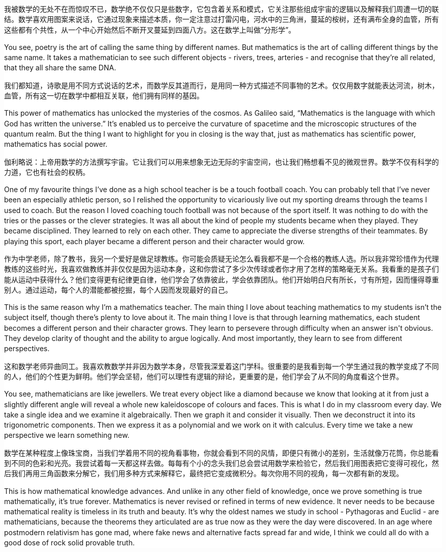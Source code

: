 我被数学的无处不在而惊叹不已，数学绝不仅仅只是些数字，它包含着关系和模式，它关注那些组成宇宙的逻辑以及解释我们周遭一切的联结。数学喜欢用图案来说话，它通过现象来描述本质，你一定注意过打雷闪电，河水中的三角洲，蔓延的桉树，还有满布全身的血管，所有这些都有个共性，从一个中心开始然后不断开叉蔓延到四面八方。这在数学上叫做“分形学”。

You see, poetry is the art of calling the same thing by different names. But mathematics is the art of calling different things by the same name. It takes a mathematician to see such different objects - rivers, trees, arteries - and recognise that they’re all related, that they all share the same DNA.

我们都知道，诗歌是用不同方式说话的艺术，而数学反其道而行，是用同一种方式描述不同事物的艺术。仅仅用数字就能表达河流，树木，血管，所有这一切在数学中都相互关联，他们拥有同样的基因。

This power of mathematics has unlocked the mysteries of the cosmos. As Galileo said, “Mathematics is the language with which God has written the universe.” It’s enabled us to perceive the curvature of spacetime and the microscopic structures of the quantum realm. But the thing I want to highlight for you in closing is the way that, just as mathematics has scientific power, mathematics has social power.

伽利略说：上帝用数学的方法撰写宇宙。它让我们可以用来想象无边无际的宇宙空间，也让我们畅想看不见的微观世界。数学不仅有科学的力道，它也有社会的权柄。

One of my favourite things I’ve done as a high school teacher is be a touch football coach. You can probably tell that I’ve never been an especially athletic person, so I relished the opportunity to vicariously live out my sporting dreams through the teams I used to coach. But the reason I loved coaching touch football was not because of the sport itself. It was nothing to do with the tries or the passes or the clever strategies. It was all about the kind of people my students became when they played. They became disciplined. They learned to rely on each other. They came to appreciate the diverse strengths of their teammates. By playing this sport, each player became a different person and their character would grow.

作为中学老师，除了教书，我另一个爱好是做足球教练。你可能会质疑无论怎么看我都不是一个合格的教练人选。所以我非常珍惜作为代理教练的这些时光，我喜欢做教练并非仅仅是因为运动本身，这和你尝试了多少次传球或者你才用了怎样的策略毫无关系。我看重的是孩子们能从运动中获得什么？他们变得更有纪律更自律，他们学会了依靠彼此，学会依靠团队。他们开始明白尺有所长，寸有所短，因而懂得尊重别人。通过运动，每个人的潜能都被挖掘，每个人因而发现最好的自己。

This is the same reason why I’m a mathematics teacher. The main thing I love about teaching mathematics to my students isn’t the subject itself, though there’s plenty to love about it. The main thing I love is that through learning mathematics, each student becomes a different person and their character grows. They learn to persevere through difficulty when an answer isn't obvious. They develop clarity of thought and the ability to argue logically. And most importantly, they learn to see from different perspectives.

这和数学老师异曲同工。我喜欢教数学并非因为数学本身，尽管我深爱着这门学科。很重要的是我看到每一个学生通过我的教学变成了不同的人，他们的个性更为鲜明。他们学会坚韧，他们可以理性有逻辑的辩论，更重要的是，他们学会了从不同的角度看这个世界。

You see, mathematicians are like jewellers. We treat every object like a diamond because we know that looking at it from just a slightly different angle will reveal a whole new kaleidoscope of colours and faces. This is what I do in my classroom every day. We take a single idea and we examine it algebraically. Then we graph it and consider it visually. Then we deconstruct it into its trigonometric components. Then we express it as a polynomial and we work on it with calculus. Every time we take a new perspective we learn something new.

数学在某种程度上像珠宝商，当我们学着用不同的视角看事物，你就会看到不同的风情，即便只有微小的差别，生活就像万花筒，你总能看到不同的色彩和光亮。我尝试着每一天都这样去做。每每有个小的念头我们总会尝试用数学来检验它，然后我们用图表把它变得可视化，然后我们再用三角函数来分解它，我们用多种方式来解释它，最终把它变成微积分。每次你用不同的视角，每一次都有新的发现。

This is how mathematical knowledge advances. And unlike in any other field of knowledge, once we prove something is true mathematically, it’s true forever. Mathematics is never revised or refined in terms of new evidence. It never needs to be because mathematical reality is timeless in its truth and beauty. It’s why the oldest names we study in school - Pythagoras and Euclid - are mathematicians, because the theorems they articulated are as true now as they were the day were discovered. In an age where postmodern relativism has gone mad, where fake news and alternative facts spread far and wide, I think we could all do with a good dose of rock solid provable truth.
